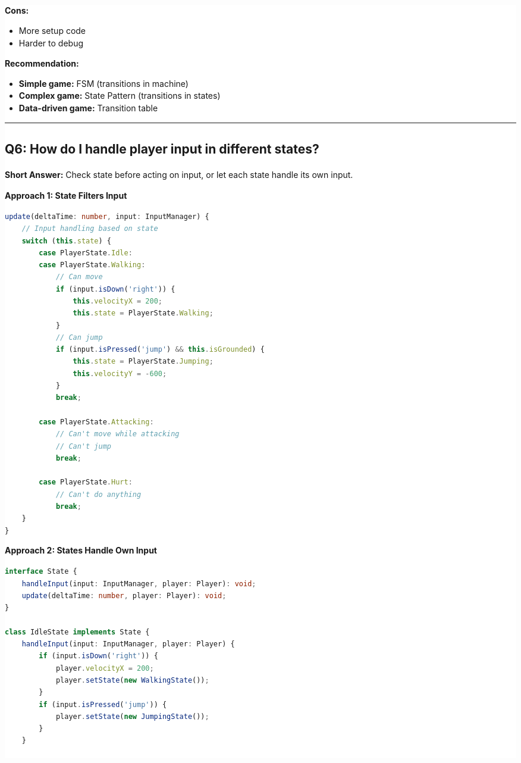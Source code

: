 **Cons:**
- More setup code
- Harder to debug

**Recommendation:**
- **Simple game:** FSM (transitions in machine)
- **Complex game:** State Pattern (transitions in states)
- **Data-driven game:** Transition table

---

## Q6: How do I handle player input in different states?

**Short Answer:** Check state before acting on input, or let each state handle its own input.

**Approach 1: State Filters Input**

```typescript
update(deltaTime: number, input: InputManager) {
    // Input handling based on state
    switch (this.state) {
        case PlayerState.Idle:
        case PlayerState.Walking:
            // Can move
            if (input.isDown('right')) {
                this.velocityX = 200;
                this.state = PlayerState.Walking;
            }
            // Can jump
            if (input.isPressed('jump') && this.isGrounded) {
                this.state = PlayerState.Jumping;
                this.velocityY = -600;
            }
            break;
            
        case PlayerState.Attacking:
            // Can't move while attacking
            // Can't jump
            break;
            
        case PlayerState.Hurt:
            // Can't do anything
            break;
    }
}
```

**Approach 2: States Handle Own Input**

```typescript
interface State {
    handleInput(input: InputManager, player: Player): void;
    update(deltaTime: number, player: Player): void;
}

class IdleState implements State {
    handleInput(input: InputManager, player: Player) {
        if (input.isDown('right')) {
            player.velocityX = 200;
            player.setState(new WalkingState());
        }
        if (input.isPressed('jump')) {
            player.setState(new JumpingState());
        }
    }
    
```